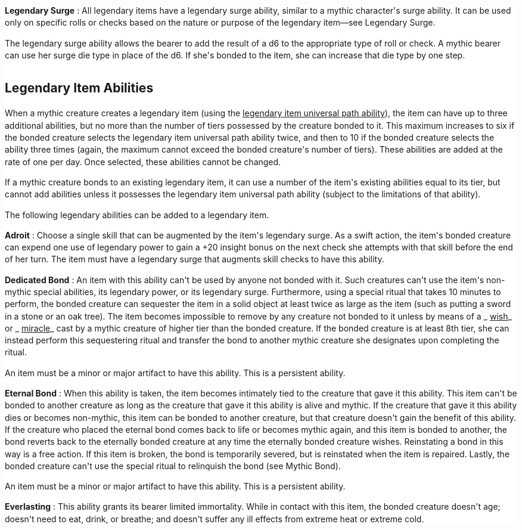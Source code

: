 **Legendary Surge** : All legendary items have a legendary surge ability, similar to a mythic character's surge ability. It can be used only on specific rolls or checks based on the nature or purpose of the legendary item—see Legendary Surge.

The legendary surge ability allows the bearer to add the result of a d6 to the appropriate type of roll or check. A mythic bearer can use her surge die type in place of the d6. If she's bonded to the item, she can increase that die type by one step.

## Legendary Item Abilities

When a mythic creature creates a legendary item (using the [legendary item universal path ability](../../mythicAdventures_dir/mythicHeroes#_legendary-item)), the item can have up to three additional abilities, but no more than the number of tiers possessed by the creature bonded to it. This maximum increases to six if the bonded creature selects the legendary item universal path ability twice, and then to 10 if the bonded creature selects the ability three times (again, the maximum cannot exceed the bonded creature's number of tiers). These abilities are added at the rate of one per day. Once selected, these abilities cannot be changed.

If a mythic creature bonds to an existing legendary item, it can use a number of the item's existing abilities equal to its tier, but cannot add abilities unless it possesses the legendary item universal path ability (subject to the limitations of that ability).

The following legendary abilities can be added to a legendary item.

**Adroit** : Choose a single skill that can be augmented by the item's legendary surge. As a swift action, the item's bonded creature can expend one use of legendary power to gain a +20 insight bonus on the next check she attempts with that skill before the end of her turn. The item must have a legendary surge that augments skill checks to have this ability.

**Dedicated Bond** : An item with this ability can't be used by anyone not bonded with it. Such creatures can't use the item's non-mythic special abilities, its legendary power, or its legendary surge. Furthermore, using a special ritual that takes 10 minutes to perform, the bonded creature can sequester the item in a solid object at least twice as large as the item (such as putting a sword in a stone or an oak tree). The item becomes impossible to remove by any creature not bonded to it unless by means of a _ [wish](../../spells_dir/wish#_wish)_ or _ [miracle](../../spells_dir/miracle#_miracle)_ cast by a mythic creature of higher tier than the bonded creature. If the bonded creature is at least 8th tier, she can instead perform this sequestering ritual and transfer the bond to another mythic creature she designates upon completing the ritual.

An item must be a minor or major artifact to have this ability. This is a persistent ability.

**Eternal Bond** : When this ability is taken, the item becomes intimately tied to the creature that gave it this ability. This item can't be bonded to another creature as long as the creature that gave it this ability is alive and mythic. If the creature that gave it this ability dies or becomes non-mythic, this item can be bonded to another creature, but that creature doesn't gain the benefit of this ability. If the creature who placed the eternal bond comes back to life or becomes mythic again, and this item is bonded to another, the bond reverts back to the eternally bonded creature at any time the eternally bonded creature wishes. Reinstating a bond in this way is a free action. If this item is broken, the bond is temporarily severed, but is reinstated when the item is repaired. Lastly, the bonded creature can't use the special ritual to relinquish the bond (see Mythic Bond).

An item must be a minor or major artifact to have this ability. This is a persistent ability.

**Everlasting** : This ability grants its bearer limited immortality. While in contact with this item, the bonded creature doesn't age; doesn't need to eat, drink, or breathe; and doesn't suffer any ill effects from extreme heat or extreme cold.
